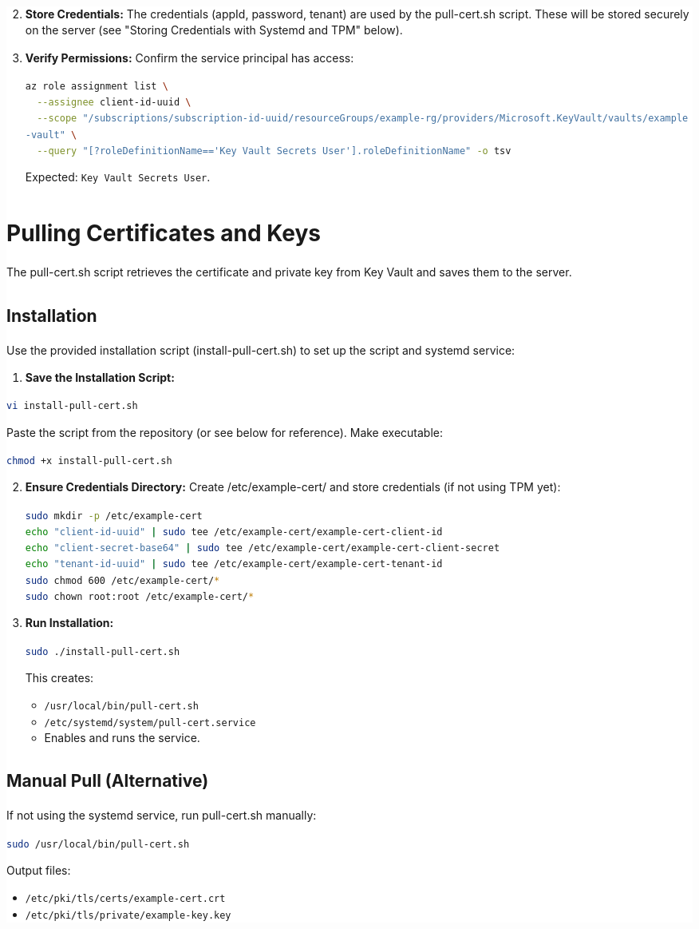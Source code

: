 2. **Store Credentials:**
The credentials (appId, password, tenant) are used by the pull-cert.sh script. These will be stored securely on the server (see "Storing Credentials with Systemd and TPM" below).

3. **Verify Permissions:**
Confirm the service principal has access:

   ```bash
   az role assignment list \
     --assignee client-id-uuid \
     --scope "/subscriptions/subscription-id-uuid/resourceGroups/example-rg/providers/Microsoft.KeyVault/vaults/example-vault" \
     --query "[?roleDefinitionName=='Key Vault Secrets User'].roleDefinitionName" -o tsv
   ```
   Expected: `Key Vault Secrets User`.

# Pulling Certificates and Keys
The pull-cert.sh script retrieves the certificate and private key from Key Vault and saves them to the server.

## Installation
Use the provided installation script (install-pull-cert.sh) to set up the script and systemd service:
   1. **Save the Installation Script:**
   ```bash
   vi install-pull-cert.sh
   ```
   Paste the script from the repository (or see below for reference).
   Make executable:
   ```bash
   chmod +x install-pull-cert.sh
   ```
2. **Ensure Credentials Directory:**
Create /etc/example-cert/ and store credentials (if not using TPM yet):
   ```bash
   sudo mkdir -p /etc/example-cert
   echo "client-id-uuid" | sudo tee /etc/example-cert/example-cert-client-id
   echo "client-secret-base64" | sudo tee /etc/example-cert/example-cert-client-secret
   echo "tenant-id-uuid" | sudo tee /etc/example-cert/example-cert-tenant-id
   sudo chmod 600 /etc/example-cert/*
   sudo chown root:root /etc/example-cert/*
   ```

3. **Run Installation:**
   ```bash
   sudo ./install-pull-cert.sh
   ```
   
   This creates:
   - `/usr/local/bin/pull-cert.sh`
   - `/etc/systemd/system/pull-cert.service`
   - Enables and runs the service.

## Manual Pull (Alternative)
If not using the systemd service, run pull-cert.sh manually:
   ```bash
   sudo /usr/local/bin/pull-cert.sh
   ```
   Output files:
   - `/etc/pki/tls/certs/example-cert.crt`
   - `/etc/pki/tls/private/example-key.key`
